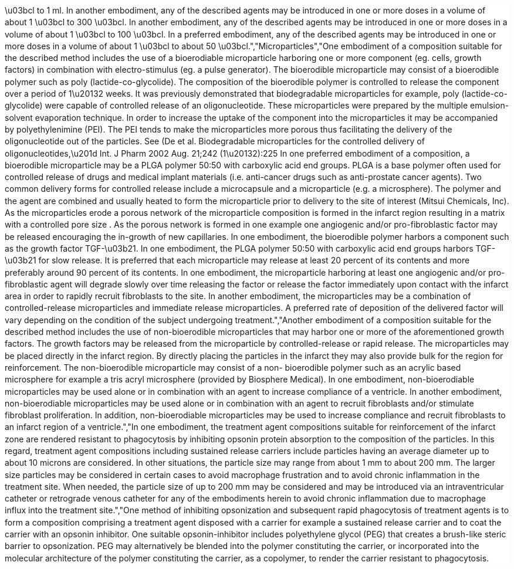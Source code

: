 \u03bcl to 1 ml. In another embodiment, any of the described agents may be introduced in one or more doses in a volume of about 1 \u03bcl to 300 \u03bcl. In another embodiment, any of the described agents may be introduced in one or more doses in a volume of about 1 \u03bcl to 100 \u03bcl. In a preferred embodiment, any of the described agents may be introduced in one or more doses in a volume of about 1 \u03bcl to about 50 \u03bcl.","Microparticles","One embodiment of a composition suitable for the described method includes the use of a bioerodiable microparticle harboring one or more component (eg. cells, growth factors) in combination with electro-stimulus (eg. a pulse generator). The bioerodible microparticle may consist of a bioerodible polymer such as poly (lactide-co-glycolide). The composition of the bioerodible polymer is controlled to release the component over a period of 1\u20132 weeks. It was previously demonstrated that biodegradable microparticles for example, poly (lactide-co-glycolide) were capable of controlled release of an oligonucleotide. These microparticles were prepared by the multiple emulsion-solvent evaporation technique. In order to increase the uptake of the component into the microparticles it may be accompanied by polyethylenimine (PEI). The PEI tends to make the microparticles more porous thus facilitating the delivery of the oligonucleotide out of the particles. See (De et al. Biodegradable microparticles for the controlled delivery of oligonucleotides,\u201d Int. J Pharm 2002 Aug. 21;242 (1\u20132):225 In one preferred embodiment of a composition, a bioerodible microparticle may be a PLGA polymer 50:50 with carboxylic acid end groups. PLGA is a base polymer often used for controlled release of drugs and medical implant materials (i.e. anti-cancer drugs such as anti-prostate cancer agents). Two common delivery forms for controlled release include a microcapsule and a microparticle (e.g. a microsphere). The polymer and the agent are combined and usually heated to form the microparticle prior to delivery to the site of interest (Mitsui Chemicals, Inc). As the microparticles  erode  a porous network of the microparticle composition is formed  in the infarct region resulting in a matrix with a controlled pore size . As the porous network is formed in one example one angiogenic and\/or pro-fibroblastic factor may be released encouraging the in-growth of new capillaries. In one embodiment, the bioerodible polymer harbors a component such as the growth factor TGF-\u03b21. In one embodiment, the PLGA polymer 50:50 with carboxylic acid end groups harbors TGF-\u03b21 for slow release. It is preferred that each microparticle may release at least 20 percent of its contents and more preferably around 90 percent of its contents. In one embodiment, the microparticle harboring at least one angiogenic and\/or pro-fibroblastic agent will degrade slowly over time releasing the factor or release the factor immediately upon contact with the infarct area in order to rapidly recruit fibroblasts to the site. In another embodiment, the microparticles may be a combination of controlled-release microparticles and immediate release microparticles. A preferred rate of deposition of the delivered factor will vary depending on the condition of the subject undergoing treatment.","Another embodiment of a composition suitable for the described method includes the use of non-bioerodible microparticles that may harbor one or more of the aforementioned growth factors. The growth factors may be released from the microparticle by controlled-release or rapid release. The microparticles may be placed directly in the infarct region. By directly placing the particles in the infarct they may also provide bulk for the region for reinforcement. The non-bioerodible microparticle may consist of a non- bioerodible polymer such as an acrylic based microsphere for example a tris acryl microsphere (provided by Biosphere Medical). In one embodiment, non-bioerodiable microparticles may be used alone or in combination with an agent to increase compliance of a ventricle. In another embodiment, non-bioerodiable microparticles may be used alone or in combination with an agent to recruit fibroblasts and\/or stimulate fibroblast proliferation. In addition, non-bioerodiable microparticles may be used to increase compliance and recruit fibroblasts to an infarct region of a ventricle.","In one embodiment, the treatment agent compositions suitable for reinforcement of the infarct zone are rendered resistant to phagocytosis by inhibiting opsonin protein absorption to the composition of the particles. In this regard, treatment agent compositions including sustained release carriers include particles having an average diameter up to about 10 microns are considered. In other situations, the particle size may range from about 1 mm to about 200 mm. The larger size particles may be considered in certain cases to avoid macrophage frustration and to avoid chronic inflammation in the treatment site. When needed, the particle size of up to 200 mm may be considered and may be introduced via an intraventricular catheter or retrograde venous catheter for any of the embodiments herein to avoid chronic inflammation due to macrophage influx into the treatment site.","One method of inhibiting opsonization and subsequent rapid phagocytosis of treatment agents is to form a composition comprising a treatment agent disposed with a carrier for example a sustained release carrier and to coat the carrier with an opsonin inhibitor. One suitable opsonin-inhibitor includes polyethylene glycol (PEG) that creates a brush-like steric barrier to opsonization. PEG may alternatively be blended into the polymer constituting the carrier, or incorporated into the molecular architecture of the polymer constituting the carrier, as a copolymer, to render the carrier resistant to phagocytosis.